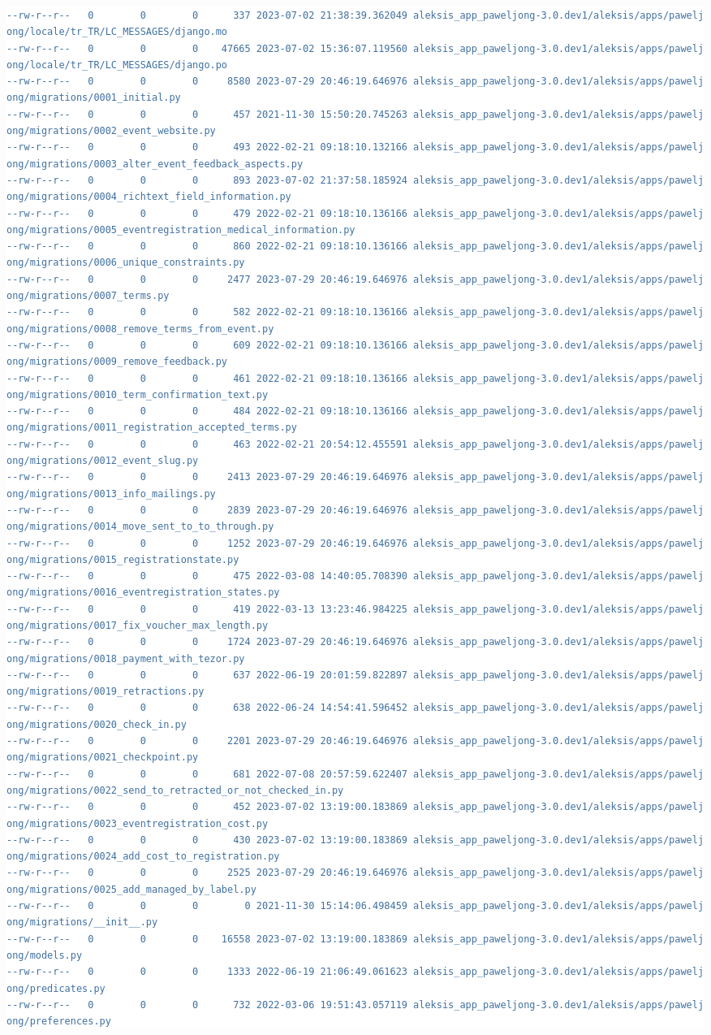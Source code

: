 ```diff
--rw-r--r--   0        0        0      337 2023-07-02 21:38:39.362049 aleksis_app_paweljong-3.0.dev1/aleksis/apps/paweljong/locale/tr_TR/LC_MESSAGES/django.mo
--rw-r--r--   0        0        0    47665 2023-07-02 15:36:07.119560 aleksis_app_paweljong-3.0.dev1/aleksis/apps/paweljong/locale/tr_TR/LC_MESSAGES/django.po
--rw-r--r--   0        0        0     8580 2023-07-29 20:46:19.646976 aleksis_app_paweljong-3.0.dev1/aleksis/apps/paweljong/migrations/0001_initial.py
--rw-r--r--   0        0        0      457 2021-11-30 15:50:20.745263 aleksis_app_paweljong-3.0.dev1/aleksis/apps/paweljong/migrations/0002_event_website.py
--rw-r--r--   0        0        0      493 2022-02-21 09:18:10.132166 aleksis_app_paweljong-3.0.dev1/aleksis/apps/paweljong/migrations/0003_alter_event_feedback_aspects.py
--rw-r--r--   0        0        0      893 2023-07-02 21:37:58.185924 aleksis_app_paweljong-3.0.dev1/aleksis/apps/paweljong/migrations/0004_richtext_field_information.py
--rw-r--r--   0        0        0      479 2022-02-21 09:18:10.136166 aleksis_app_paweljong-3.0.dev1/aleksis/apps/paweljong/migrations/0005_eventregistration_medical_information.py
--rw-r--r--   0        0        0      860 2022-02-21 09:18:10.136166 aleksis_app_paweljong-3.0.dev1/aleksis/apps/paweljong/migrations/0006_unique_constraints.py
--rw-r--r--   0        0        0     2477 2023-07-29 20:46:19.646976 aleksis_app_paweljong-3.0.dev1/aleksis/apps/paweljong/migrations/0007_terms.py
--rw-r--r--   0        0        0      582 2022-02-21 09:18:10.136166 aleksis_app_paweljong-3.0.dev1/aleksis/apps/paweljong/migrations/0008_remove_terms_from_event.py
--rw-r--r--   0        0        0      609 2022-02-21 09:18:10.136166 aleksis_app_paweljong-3.0.dev1/aleksis/apps/paweljong/migrations/0009_remove_feedback.py
--rw-r--r--   0        0        0      461 2022-02-21 09:18:10.136166 aleksis_app_paweljong-3.0.dev1/aleksis/apps/paweljong/migrations/0010_term_confirmation_text.py
--rw-r--r--   0        0        0      484 2022-02-21 09:18:10.136166 aleksis_app_paweljong-3.0.dev1/aleksis/apps/paweljong/migrations/0011_registration_accepted_terms.py
--rw-r--r--   0        0        0      463 2022-02-21 20:54:12.455591 aleksis_app_paweljong-3.0.dev1/aleksis/apps/paweljong/migrations/0012_event_slug.py
--rw-r--r--   0        0        0     2413 2023-07-29 20:46:19.646976 aleksis_app_paweljong-3.0.dev1/aleksis/apps/paweljong/migrations/0013_info_mailings.py
--rw-r--r--   0        0        0     2839 2023-07-29 20:46:19.646976 aleksis_app_paweljong-3.0.dev1/aleksis/apps/paweljong/migrations/0014_move_sent_to_to_through.py
--rw-r--r--   0        0        0     1252 2023-07-29 20:46:19.646976 aleksis_app_paweljong-3.0.dev1/aleksis/apps/paweljong/migrations/0015_registrationstate.py
--rw-r--r--   0        0        0      475 2022-03-08 14:40:05.708390 aleksis_app_paweljong-3.0.dev1/aleksis/apps/paweljong/migrations/0016_eventregistration_states.py
--rw-r--r--   0        0        0      419 2022-03-13 13:23:46.984225 aleksis_app_paweljong-3.0.dev1/aleksis/apps/paweljong/migrations/0017_fix_voucher_max_length.py
--rw-r--r--   0        0        0     1724 2023-07-29 20:46:19.646976 aleksis_app_paweljong-3.0.dev1/aleksis/apps/paweljong/migrations/0018_payment_with_tezor.py
--rw-r--r--   0        0        0      637 2022-06-19 20:01:59.822897 aleksis_app_paweljong-3.0.dev1/aleksis/apps/paweljong/migrations/0019_retractions.py
--rw-r--r--   0        0        0      638 2022-06-24 14:54:41.596452 aleksis_app_paweljong-3.0.dev1/aleksis/apps/paweljong/migrations/0020_check_in.py
--rw-r--r--   0        0        0     2201 2023-07-29 20:46:19.646976 aleksis_app_paweljong-3.0.dev1/aleksis/apps/paweljong/migrations/0021_checkpoint.py
--rw-r--r--   0        0        0      681 2022-07-08 20:57:59.622407 aleksis_app_paweljong-3.0.dev1/aleksis/apps/paweljong/migrations/0022_send_to_retracted_or_not_checked_in.py
--rw-r--r--   0        0        0      452 2023-07-02 13:19:00.183869 aleksis_app_paweljong-3.0.dev1/aleksis/apps/paweljong/migrations/0023_eventregistration_cost.py
--rw-r--r--   0        0        0      430 2023-07-02 13:19:00.183869 aleksis_app_paweljong-3.0.dev1/aleksis/apps/paweljong/migrations/0024_add_cost_to_registration.py
--rw-r--r--   0        0        0     2525 2023-07-29 20:46:19.646976 aleksis_app_paweljong-3.0.dev1/aleksis/apps/paweljong/migrations/0025_add_managed_by_label.py
--rw-r--r--   0        0        0        0 2021-11-30 15:14:06.498459 aleksis_app_paweljong-3.0.dev1/aleksis/apps/paweljong/migrations/__init__.py
--rw-r--r--   0        0        0    16558 2023-07-02 13:19:00.183869 aleksis_app_paweljong-3.0.dev1/aleksis/apps/paweljong/models.py
--rw-r--r--   0        0        0     1333 2022-06-19 21:06:49.061623 aleksis_app_paweljong-3.0.dev1/aleksis/apps/paweljong/predicates.py
--rw-r--r--   0        0        0      732 2022-03-06 19:51:43.057119 aleksis_app_paweljong-3.0.dev1/aleksis/apps/paweljong/preferences.py
```